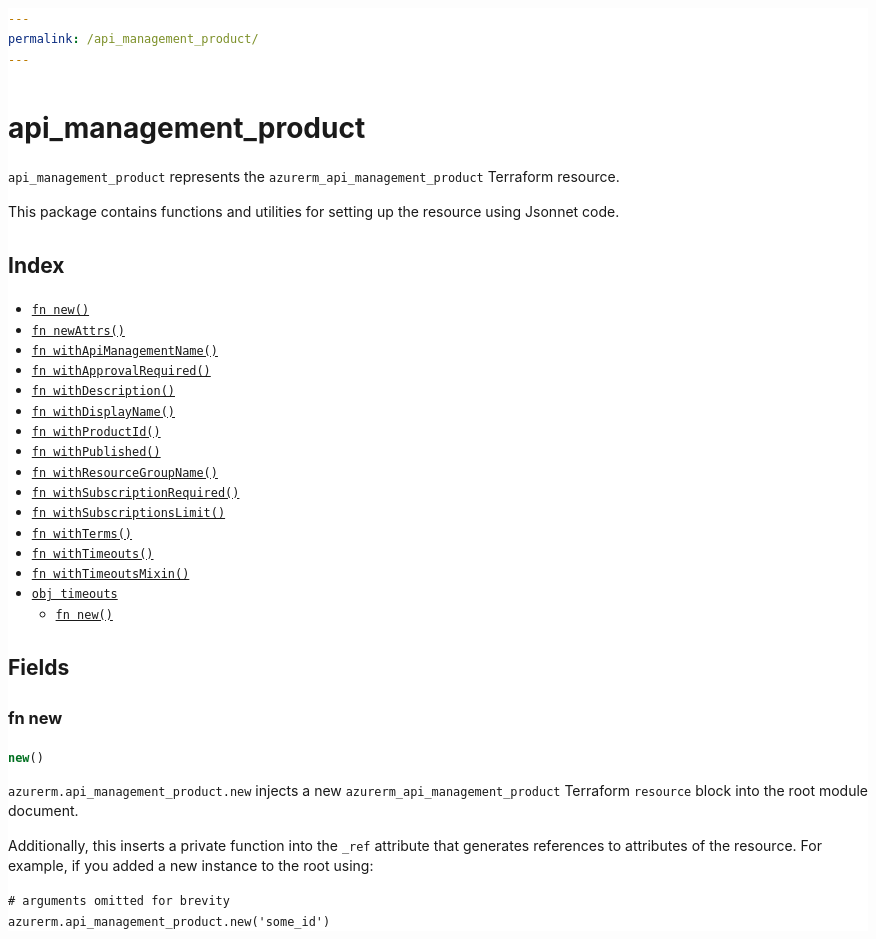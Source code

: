 ```yaml
---
permalink: /api_management_product/
---
```


# api_management_product

`api_management_product` represents the `azurerm_api_management_product` Terraform resource.



This package contains functions and utilities for setting up the resource using Jsonnet code.


## Index

* [`fn new()`](#fn-new)
* [`fn newAttrs()`](#fn-newattrs)
* [`fn withApiManagementName()`](#fn-withapimanagementname)
* [`fn withApprovalRequired()`](#fn-withapprovalrequired)
* [`fn withDescription()`](#fn-withdescription)
* [`fn withDisplayName()`](#fn-withdisplayname)
* [`fn withProductId()`](#fn-withproductid)
* [`fn withPublished()`](#fn-withpublished)
* [`fn withResourceGroupName()`](#fn-withresourcegroupname)
* [`fn withSubscriptionRequired()`](#fn-withsubscriptionrequired)
* [`fn withSubscriptionsLimit()`](#fn-withsubscriptionslimit)
* [`fn withTerms()`](#fn-withterms)
* [`fn withTimeouts()`](#fn-withtimeouts)
* [`fn withTimeoutsMixin()`](#fn-withtimeoutsmixin)
* [`obj timeouts`](#obj-timeouts)
  * [`fn new()`](#fn-timeoutsnew)

## Fields

### fn new

```ts
new()
```


`azurerm.api_management_product.new` injects a new `azurerm_api_management_product` Terraform `resource`
block into the root module document.

Additionally, this inserts a private function into the `_ref` attribute that generates references to attributes of the
resource. For example, if you added a new instance to the root using:

    # arguments omitted for brevity
    azurerm.api_management_product.new('some_id')
